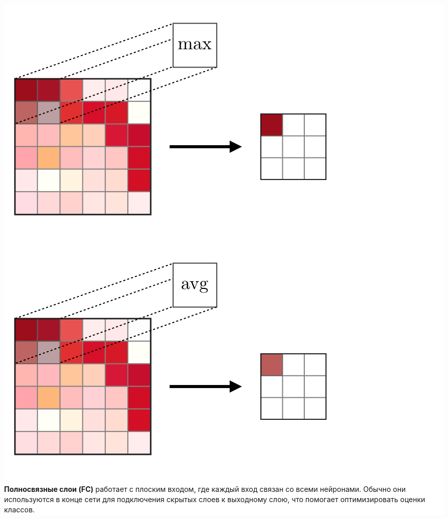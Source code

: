 ![image](../_resources/1632f99b28fc41ceb2557198af34dc22.png)

![image](../_resources/d45d4d85d3b04df0b9c6c782308a6ffb.png)

**Полносвязные слои (FC)** работает с плоским входом, где каждый вход связан со всеми нейронами. Обычно они используются в конце сети для подключения скрытых слоев к выходному слою, что помогает оптимизировать оценки классов.
